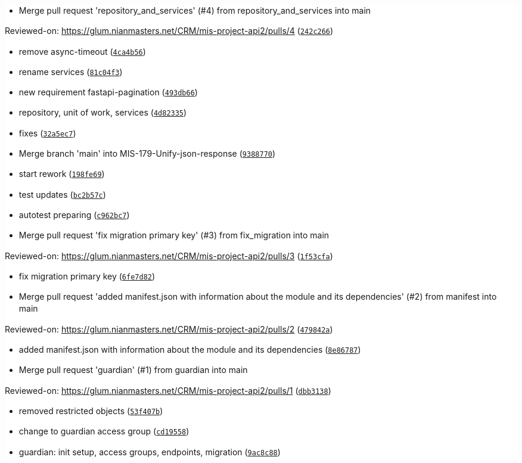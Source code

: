 * Merge pull request &#39;repository_and_services&#39; (#4) from repository_and_services into main

Reviewed-on: https://glum.nianmasters.net/CRM/mis-project-api2/pulls/4 ([`242c266`](https://github.com/CRM/mis-project-api/commit/242c266c9b38b1970236aaed02eb31ed83cd5e72))

* remove async-timeout ([`4ca4b56`](https://github.com/CRM/mis-project-api/commit/4ca4b56569a312eb6ed22bded155bfaaafc78b50))

* rename services ([`81c04f3`](https://github.com/CRM/mis-project-api/commit/81c04f3789b681e523ef890f86e7955b5907b2a7))

* new requirement fastapi-pagination ([`493db66`](https://github.com/CRM/mis-project-api/commit/493db66b1017c8ebccf0b29853b04d74c60410be))

* repository, unit of work, services ([`4d82335`](https://github.com/CRM/mis-project-api/commit/4d823359eb5f45d3470d368a057c16c1705174f0))

* fixes ([`32a5ec7`](https://github.com/CRM/mis-project-api/commit/32a5ec74a7aba16b30f24ba2544520be7fd8d8b1))

* Merge branch &#39;main&#39; into MIS-179-Unify-json-response ([`9388770`](https://github.com/CRM/mis-project-api/commit/93887708685975ceb1527b67f265d231278225c7))

* start rework ([`198fe69`](https://github.com/CRM/mis-project-api/commit/198fe6987f9033888473e790490827816e18d89f))

* test updates ([`bc2b57c`](https://github.com/CRM/mis-project-api/commit/bc2b57c98f4cf034fb8d3dcbb94a765f2c623158))

* autotest preparing ([`c962bc7`](https://github.com/CRM/mis-project-api/commit/c962bc7d4254ff3f5d04bc7a12f6ce5777c12397))

* Merge pull request &#39;fix migration primary key&#39; (#3) from fix_migration into main

Reviewed-on: https://glum.nianmasters.net/CRM/mis-project-api2/pulls/3 ([`1f53cfa`](https://github.com/CRM/mis-project-api/commit/1f53cfa6745958e76c4d1f2d8ddcdd0569acc256))

* fix migration primary key ([`6fe7d82`](https://github.com/CRM/mis-project-api/commit/6fe7d822dca1f9419f65dfa1c41fa356d93f88a6))

* Merge pull request &#39;added manifest.json with information about the module and its dependencies&#39; (#2) from manifest into main

Reviewed-on: https://glum.nianmasters.net/CRM/mis-project-api2/pulls/2 ([`479842a`](https://github.com/CRM/mis-project-api/commit/479842ab5d72fe836f09e6634c96e36f079ead6f))

* added manifest.json with information about the module and its dependencies ([`8e86787`](https://github.com/CRM/mis-project-api/commit/8e867878e9691ebafcc14969a10653c23441a68c))

* Merge pull request &#39;guardian&#39; (#1) from guardian into main

Reviewed-on: https://glum.nianmasters.net/CRM/mis-project-api2/pulls/1 ([`dbb3138`](https://github.com/CRM/mis-project-api/commit/dbb31389256d9c9ea99b6092f2af27aa605bc131))

* removed restricted objects ([`53f407b`](https://github.com/CRM/mis-project-api/commit/53f407b8c9f3d464c650ac6466177e2623d7d87a))

* change to guardian access group ([`cd19558`](https://github.com/CRM/mis-project-api/commit/cd19558b042b5b1d82ff086e21cb2b488aa082d3))

* guardian: init setup, access groups, endpoints, migration ([`9ac8c88`](https://github.com/CRM/mis-project-api/commit/9ac8c8886ab32b0d52b4f5d9869334058ea0687c))
